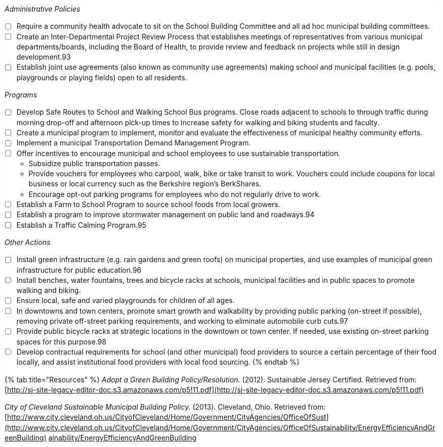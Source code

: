_Administrative Policies_

* [ ] Require a community health advocate to sit on the School Building Committee and all ad hoc municipal building committees.
* [ ] Create an Inter-Departmental Project Review Process that establishes meetings of representatives from various municipal departments/boards, including the Board of Health, to provide review and feedback on projects while still in design development.93
* [ ] Establish joint use agreements \(also known as community use agreements\) making school and municipal facilities \(e.g. pools, playgrounds or playing fields\) open to all residents.

_Programs_

* [ ] Develop Safe Routes to School and Walking School Bus programs. Close roads adjacent to schools to through traffic during morning drop-off and afternoon pick-up times to increase safety for walking and biking students and faculty.
* [ ] Create a municipal program to implement, monitor and evaluate the effectiveness of municipal healthy community efforts.
* [ ] Implement a municipal Transportation Demand Management Program.
* [ ] Offer incentives to encourage municipal and school employees to use sustainable transportation.
  * Subsidize public transportation passes.
  * Provide vouchers for employees who carpool, walk, bike or take transit to work. Vouchers could include coupons for local business or local currency such as the Berkshire region’s BerkShares.
  * Encourage opt-out parking programs for employees who do not regularly drive to work.
* [ ] Establish a Farm to School Program to source school foods from local growers.
* [ ] Establish a program to improve stormwater management on public land and roadways.94
* [ ] Establish a Traffic Calming Program.95

_Other Actions_

* [ ] Install green infrastructure \(e.g. rain gardens and green roofs\) on municipal properties, and use examples of municipal green infrastructure for public education.96
* [ ] Install benches, water fountains, trees and bicycle racks at schools, municipal facilities and in public spaces to promote walking and biking.
* [ ] Ensure local, safe and varied playgrounds for children of all ages.
* [ ] In downtowns and town centers, promote smart growth and walkability by providing public parking \(on-street if possible\), removing private off-street parking requirements, and working to eliminate automobile curb cuts.97
* [ ] Provide public bicycle racks at strategic locations in the downtown or town center. If needed, use existing on-street parking spaces for this purpose.98
* [ ] Develop contractual requirements for school \(and other municipal\) food providers to source a certain percentage of their food locally, and assist institutional food providers with local food sourcing.
{% endtab %}

{% tab title="Resources" %}
_Adopt a Green Building Policy/Resolution._ \(2012\). Sustainable Jersey Certified. Retrieved from: [http://sj-site-legacy-editor-doc.s3.amazonaws.com/p5!11.pdf](http://sj-site-legacy-editor-doc.s3.amazonaws.com/p5!11.pdf)

_City of Cleveland Sustainable Municipal Building Policy._ \(2013\). Cleveland, Ohio. Retrieved from: [http://www.city.cleveland.oh.us/CityofCleveland/Home/Government/CityAgencies/OfficeOfSust](http://www.city.cleveland.oh.us/CityofCleveland/Home/Government/CityAgencies/OfficeOfSustainability/EnergyEfficiencyAndGreenBuilding) [ainability/EnergyEfficiencyAndGreenBuilding](http://www.city.cleveland.oh.us/CityofCleveland/Home/Government/CityAgencies/OfficeOfSustainability/EnergyEfficiencyAndGreenBuilding)
